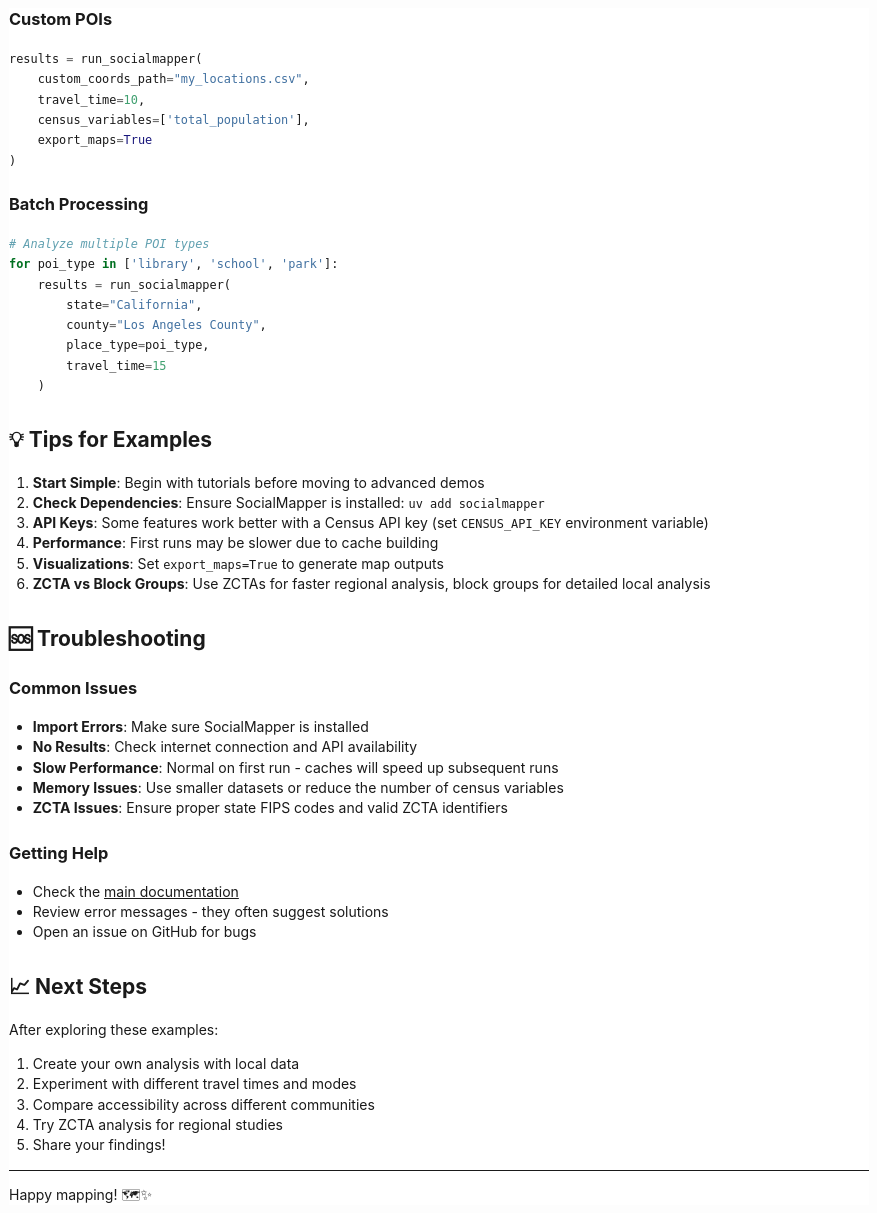 ### Custom POIs
```python
results = run_socialmapper(
    custom_coords_path="my_locations.csv",
    travel_time=10,
    census_variables=['total_population'],
    export_maps=True
)
```

### Batch Processing
```python
# Analyze multiple POI types
for poi_type in ['library', 'school', 'park']:
    results = run_socialmapper(
        state="California",
        county="Los Angeles County",
        place_type=poi_type,
        travel_time=15
    )
```

## 💡 Tips for Examples

1. **Start Simple**: Begin with tutorials before moving to advanced demos
2. **Check Dependencies**: Ensure SocialMapper is installed: `uv add socialmapper`
3. **API Keys**: Some features work better with a Census API key (set `CENSUS_API_KEY` environment variable)
4. **Performance**: First runs may be slower due to cache building
5. **Visualizations**: Set `export_maps=True` to generate map outputs
6. **ZCTA vs Block Groups**: Use ZCTAs for faster regional analysis, block groups for detailed local analysis

## 🆘 Troubleshooting

### Common Issues

- **Import Errors**: Make sure SocialMapper is installed
- **No Results**: Check internet connection and API availability
- **Slow Performance**: Normal on first run - caches will speed up subsequent runs
- **Memory Issues**: Use smaller datasets or reduce the number of census variables
- **ZCTA Issues**: Ensure proper state FIPS codes and valid ZCTA identifiers

### Getting Help

- Check the [main documentation](../docs/)
- Review error messages - they often suggest solutions
- Open an issue on GitHub for bugs

## 📈 Next Steps

After exploring these examples:

1. Create your own analysis with local data
2. Experiment with different travel times and modes
3. Compare accessibility across different communities
4. Try ZCTA analysis for regional studies
5. Share your findings!

---

Happy mapping! 🗺️✨